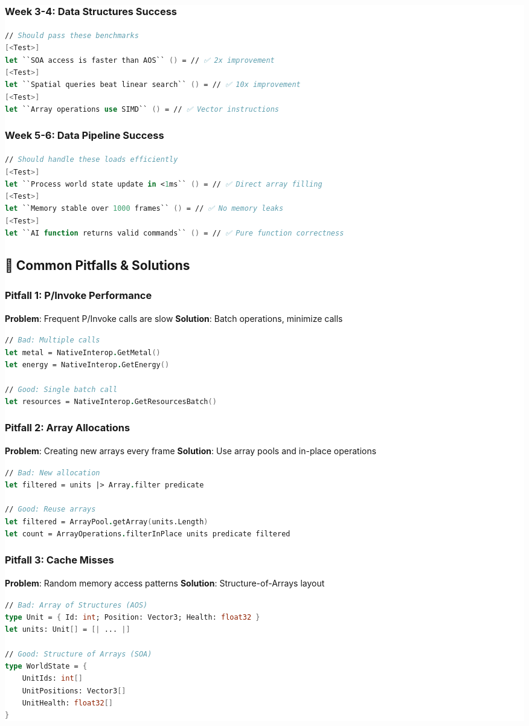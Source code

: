 ### Week 3-4: Data Structures Success
```fsharp
// Should pass these benchmarks
[<Test>]
let ``SOA access is faster than AOS`` () = // ✅ 2x improvement
[<Test>]
let ``Spatial queries beat linear search`` () = // ✅ 10x improvement
[<Test>]
let ``Array operations use SIMD`` () = // ✅ Vector instructions
```

### Week 5-6: Data Pipeline Success
```fsharp
// Should handle these loads efficiently
[<Test>]
let ``Process world state update in <1ms`` () = // ✅ Direct array filling
[<Test>]
let ``Memory stable over 1000 frames`` () = // ✅ No memory leaks
[<Test>]
let ``AI function returns valid commands`` () = // ✅ Pure function correctness
```

## 🚨 Common Pitfalls & Solutions

### Pitfall 1: P/Invoke Performance
**Problem**: Frequent P/Invoke calls are slow
**Solution**: Batch operations, minimize calls
```fsharp
// Bad: Multiple calls
let metal = NativeInterop.GetMetal()
let energy = NativeInterop.GetEnergy()

// Good: Single batch call
let resources = NativeInterop.GetResourcesBatch()
```

### Pitfall 2: Array Allocations
**Problem**: Creating new arrays every frame
**Solution**: Use array pools and in-place operations
```fsharp
// Bad: New allocation
let filtered = units |> Array.filter predicate

// Good: Reuse arrays
let filtered = ArrayPool.getArray(units.Length)
let count = ArrayOperations.filterInPlace units predicate filtered
```

### Pitfall 3: Cache Misses
**Problem**: Random memory access patterns
**Solution**: Structure-of-Arrays layout
```fsharp
// Bad: Array of Structures (AOS)
type Unit = { Id: int; Position: Vector3; Health: float32 }
let units: Unit[] = [| ... |]

// Good: Structure of Arrays (SOA)
type WorldState = {
    UnitIds: int[]
    UnitPositions: Vector3[]
    UnitHealth: float32[]
}
```
